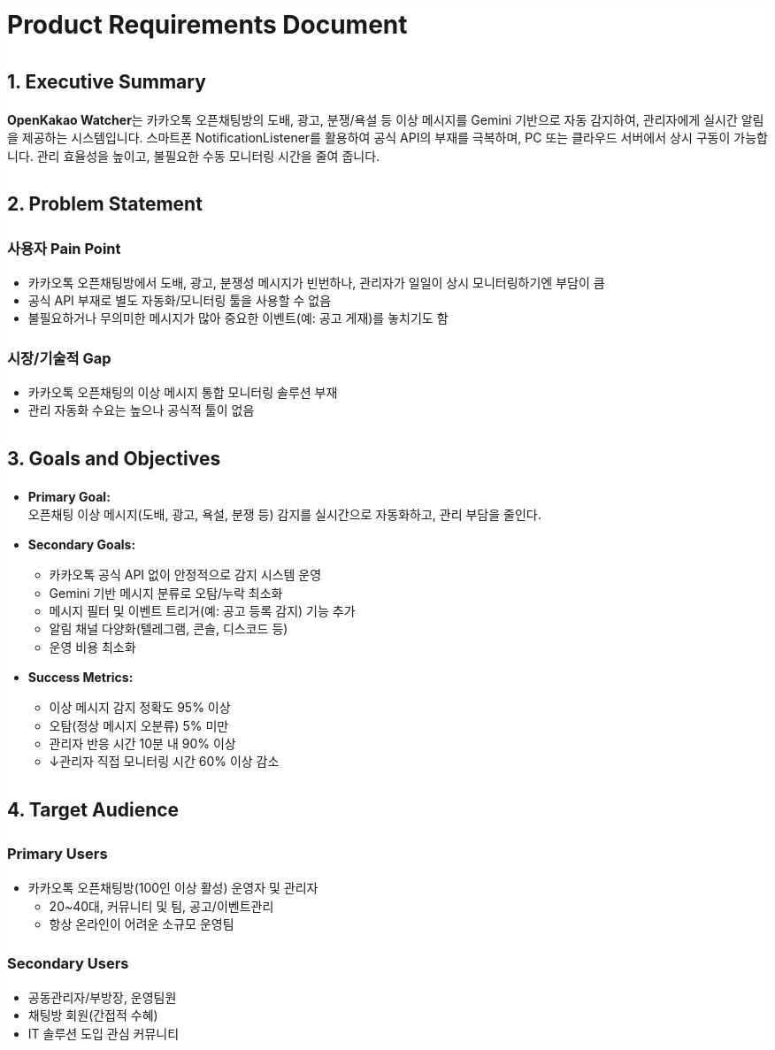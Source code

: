 # Product Requirements Document

## 1. Executive Summary

**OpenKakao Watcher**는 카카오톡 오픈채팅방의 도배, 광고, 분쟁/욕설 등 이상 메시지를 Gemini 기반으로 자동 감지하여, 관리자에게 실시간 알림을 제공하는 시스템입니다. 스마트폰 NotificationListener를 활용하여 공식 API의 부재를 극복하며, PC 또는 클라우드 서버에서 상시 구동이 가능합니다. 관리 효율성을 높이고, 불필요한 수동 모니터링 시간을 줄여 줍니다.

## 2. Problem Statement

### 사용자 Pain Point
- 카카오톡 오픈채팅방에서 도배, 광고, 분쟁성 메시지가 빈번하나, 관리자가 일일이 상시 모니터링하기엔 부담이 큼
- 공식 API 부재로 별도 자동화/모니터링 툴을 사용할 수 없음
- 불필요하거나 무의미한 메시지가 많아 중요한 이벤트(예: 공고 게재)를 놓치기도 함

### 시장/기술적 Gap
- 카카오톡 오픈채팅의 이상 메시지 통합 모니터링 솔루션 부재
- 관리 자동화 수요는 높으나 공식적 툴이 없음

## 3. Goals and Objectives

- **Primary Goal:**  
  오픈채팅 이상 메시지(도배, 광고, 욕설, 분쟁 등) 감지를 실시간으로 자동화하고, 관리 부담을 줄인다.

- **Secondary Goals:**  
  - 카카오톡 공식 API 없이 안정적으로 감지 시스템 운영  
  - Gemini 기반 메시지 분류로 오탐/누락 최소화  
  - 메시지 필터 및 이벤트 트리거(예: 공고 등록 감지) 기능 추가  
  - 알림 채널 다양화(텔레그램, 콘솔, 디스코드 등)  
  - 운영 비용 최소화

- **Success Metrics:**  
  - 이상 메시지 감지 정확도 95% 이상
  - 오탐(정상 메시지 오분류) 5% 미만
  - 관리자 반응 시간 10분 내 90% 이상
  - ↓관리자 직접 모니터링 시간 60% 이상 감소

## 4. Target Audience

### Primary Users
- 카카오톡 오픈채팅방(100인 이상 활성) 운영자 및 관리자  
  - 20~40대, 커뮤니티 및 팀, 공고/이벤트관리
  - 항상 온라인이 어려운 소규모 운영팀

### Secondary Users
- 공동관리자/부방장, 운영팀원
- 채팅방 회원(간접적 수혜)
- IT 솔루션 도입 관심 커뮤니티
